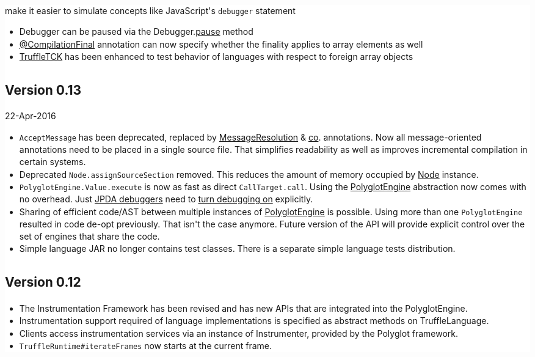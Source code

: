 make it easier to simulate concepts like JavaScript's `debugger` statement
* Debugger can be paused via the Debugger.[pause](http://www.graalvm.org/truffle/javadoc/com/oracle/truffle/api/debug/Debugger.html#pause--)
method
* [@CompilationFinal](http://www.graalvm.org/truffle/javadoc/com/oracle/truffle/api/CompilerDirectives.CompilationFinal.html)
annotation can now specify whether the finality applies to array elements as well
* [TruffleTCK](http://www.graalvm.org/truffle/javadoc/com/oracle/truffle/tck/TruffleTCK.html) has been
enhanced to test behavior of languages with respect to foreign array objects


## Version 0.13
22-Apr-2016
* `AcceptMessage` has been deprecated, replaced by
[MessageResolution](http://www.graalvm.org/truffle/javadoc/com/oracle/truffle/api/interop/MessageResolution.html) &
[co](http://www.graalvm.org/truffle/javadoc/com/oracle/truffle/api/interop/Resolve.html). annotations.
Now all message-oriented annotations need to be placed in a single source file.
That simplifies readability as well as improves incremental compilation in certain systems.
* Deprecated `Node.assignSourceSection` removed. This reduces the amount of memory
occupied by [Node](http://www.graalvm.org/truffle/javadoc/com/oracle/truffle/api/nodes/Node.html)
instance.
* `PolyglotEngine.Value.execute` is now as fast as direct `CallTarget.call`.
Using the [PolyglotEngine](http://www.graalvm.org/truffle/javadoc/com/oracle/truffle/api/vm/PolyglotEngine.html)
abstraction now comes with no overhead. Just [JPDA debuggers](http://wiki.apidesign.org/wiki/Truffle#Debugging_from_NetBeans)
need to
[turn debugging on](http://www.graalvm.org/truffle/javadoc/com/oracle/truffle/api/debug/Debugger.html#find-com.oracle.truffle.api.vm.PolyglotEngine-)
explicitly.
* Sharing of efficient code/AST between multiple instances of
[PolyglotEngine](http://www.graalvm.org/truffle/javadoc/com/oracle/truffle/api/vm/PolyglotEngine.html)
is possible. Using more than one `PolyglotEngine` resulted in code de-opt previously.
That isn't the case anymore. Future version of the API will provide explicit control
over the set of engines that share the code.
* Simple language JAR no longer contains test classes. There is a separate simple language tests distribution.

## Version 0.12
* The Instrumentation Framework has been revised and has new APIs that are integrated into the PolyglotEngine.
* Instrumentation support required of language implementations is specified as abstract methods on TruffleLanguage.
* Clients access instrumentation services via an instance of Instrumenter, provided by the Polyglot framework.
* `TruffleRuntime#iterateFrames` now starts at the current frame.
